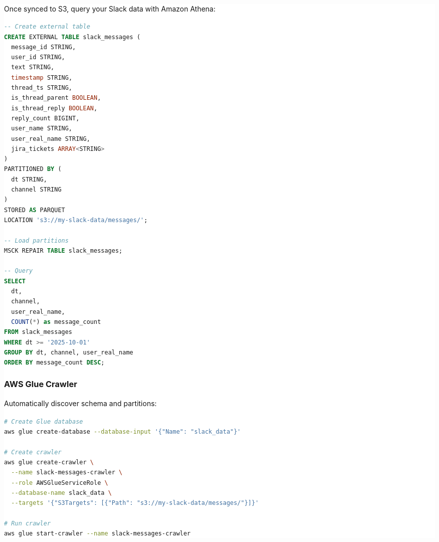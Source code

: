 Once synced to S3, query your Slack data with Amazon Athena:

```sql
-- Create external table
CREATE EXTERNAL TABLE slack_messages (
  message_id STRING,
  user_id STRING,
  text STRING,
  timestamp STRING,
  thread_ts STRING,
  is_thread_parent BOOLEAN,
  is_thread_reply BOOLEAN,
  reply_count BIGINT,
  user_name STRING,
  user_real_name STRING,
  jira_tickets ARRAY<STRING>
)
PARTITIONED BY (
  dt STRING,
  channel STRING
)
STORED AS PARQUET
LOCATION 's3://my-slack-data/messages/';

-- Load partitions
MSCK REPAIR TABLE slack_messages;

-- Query
SELECT
  dt,
  channel,
  user_real_name,
  COUNT(*) as message_count
FROM slack_messages
WHERE dt >= '2025-10-01'
GROUP BY dt, channel, user_real_name
ORDER BY message_count DESC;
```

### AWS Glue Crawler

Automatically discover schema and partitions:

```bash
# Create Glue database
aws glue create-database --database-input '{"Name": "slack_data"}'

# Create crawler
aws glue create-crawler \
  --name slack-messages-crawler \
  --role AWSGlueServiceRole \
  --database-name slack_data \
  --targets '{"S3Targets": [{"Path": "s3://my-slack-data/messages/"}]}'

# Run crawler
aws glue start-crawler --name slack-messages-crawler
```
